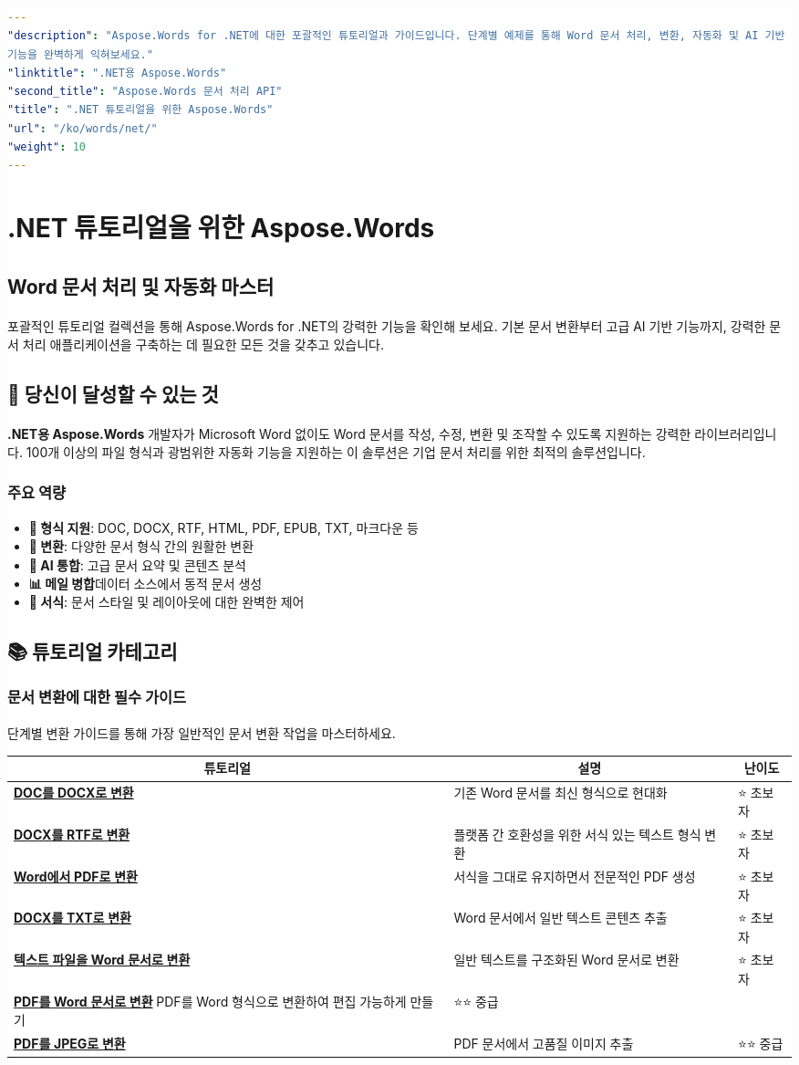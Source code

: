 ```yaml
---
"description": "Aspose.Words for .NET에 대한 포괄적인 튜토리얼과 가이드입니다. 단계별 예제를 통해 Word 문서 처리, 변환, 자동화 및 AI 기반 기능을 완벽하게 익혀보세요."
"linktitle": ".NET용 Aspose.Words"
"second_title": "Aspose.Words 문서 처리 API"
"title": ".NET 튜토리얼을 위한 Aspose.Words"
"url": "/ko/words/net/"
"weight": 10
---
```


# .NET 튜토리얼을 위한 Aspose.Words

## Word 문서 처리 및 자동화 마스터
포괄적인 튜토리얼 컬렉션을 통해 Aspose.Words for .NET의 강력한 기능을 확인해 보세요. 기본 문서 변환부터 고급 AI 기반 기능까지, 강력한 문서 처리 애플리케이션을 구축하는 데 필요한 모든 것을 갖추고 있습니다.

## 🚀 당신이 달성할 수 있는 것

**.NET용 Aspose.Words** 개발자가 Microsoft Word 없이도 Word 문서를 작성, 수정, 변환 및 조작할 수 있도록 지원하는 강력한 라이브러리입니다. 100개 이상의 파일 형식과 광범위한 자동화 기능을 지원하는 이 솔루션은 기업 문서 처리를 위한 최적의 솔루션입니다.

### 주요 역량
- **📄 형식 지원**: DOC, DOCX, RTF, HTML, PDF, EPUB, TXT, 마크다운 등
- **🔄 변환**: 다양한 문서 형식 간의 원활한 변환
- **🤖 AI 통합**: 고급 문서 요약 및 콘텐츠 분석
- **📊 메일 병합**데이터 소스에서 동적 문서 생성
- **🎨 서식**: 문서 스타일 및 레이아웃에 대한 완벽한 제어

## 📚 튜토리얼 카테고리

### 문서 변환에 대한 필수 가이드
단계별 변환 가이드를 통해 가장 일반적인 문서 변환 작업을 마스터하세요.

| 튜토리얼 | 설명 | 난이도 |
|----------|-------------|------------|
| **[DOC를 DOCX로 변환](./essential-guide-document-conversions/convert-doc-to-docx/)** | 기존 Word 문서를 최신 형식으로 현대화 | ⭐ 초보자 |
| **[DOCX를 RTF로 변환](./essential-guide-document-conversions/convert-docx-to-rtf/)** | 플랫폼 간 호환성을 위한 서식 있는 텍스트 형식 변환 | ⭐ 초보자 |
| **[Word에서 PDF로 변환](./essential-guide-document-conversions/convert-word-to-pdf/)** | 서식을 그대로 유지하면서 전문적인 PDF 생성 | ⭐ 초보자 |
| **[DOCX를 TXT로 변환](./essential-guide-document-conversions/convert-docx-to-txt/)** | Word 문서에서 일반 텍스트 콘텐츠 추출 | ⭐ 초보자 |
| **[텍스트 파일을 Word 문서로 변환](./essential-guide-document-conversions/convert-text-files-to-word-documents/)** | 일반 텍스트를 구조화된 Word 문서로 변환 | ⭐ 초보자 |
| **[PDF를 Word 문서로 변환](./essential-guide-document-conversions/convert-pdf-to-word/)** PDF를 Word 형식으로 변환하여 편집 가능하게 만들기 | ⭐⭐ 중급 |
| **[PDF를 JPEG로 변환](./essential-guide-document-conversions/convert-pdf-to-jpeg/)** | PDF 문서에서 고품질 이미지 추출 | ⭐⭐ 중급 |
